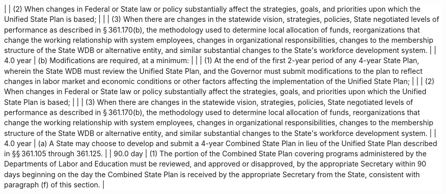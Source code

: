 |            |               (2) When changes in Federal or State law or policy substantially affect the strategies, goals, and priorities upon which the Unified State Plan is based;                                                                                                                                                                                                                                                                                                                                                                                                                                                                                                                                        |
|            |               (3) When there are changes in the statewide vision, strategies, policies, State negotiated levels of performance as described in &#167;&#8201;361.170(b), the methodology used to determine local allocation of funds, reorganizations that change the working relationship with system employees, changes in organizational responsibilities, changes to the membership structure of the State WDB or alternative entity, and similar substantial changes to the State's workforce development system.                                                                                                                                                                                          |
| 4.0 year   | (b) Modifications are required, at a minimum:                                                                                                                                                                                                                                                                                                                                                                                                                                                                                                                                                                                                                                                                  |
|            |               (1) At the end of the first 2-year period of any 4-year State Plan, wherein the State WDB must review the Unified State Plan, and the Governor must submit modifications to the plan to reflect changes in labor market and economic conditions or other factors affecting the implementation of the Unified State Plan;                                                                                                                                                                                                                                                                                                                                                                         |
|            |               (2) When changes in Federal or State law or policy substantially affect the strategies, goals, and priorities upon which the Unified State Plan is based;                                                                                                                                                                                                                                                                                                                                                                                                                                                                                                                                        |
|            |               (3) When there are changes in the statewide vision, strategies, policies, State negotiated levels of performance as described in &#167;&#8201;361.170(b), the methodology used to determine local allocation of funds, reorganizations that change the working relationship with system employees, changes in organizational responsibilities, changes to the membership structure of the State WDB or alternative entity, and similar substantial changes to the State's workforce development system.                                                                                                                                                                                          |
| 4.0 year   | (a) A State may choose to develop and submit a 4-year Combined State Plan in lieu of the Unified State Plan described in &#167;&#167;&#8201;361.105 through 361.125.                                                                                                                                                                                                                                                                                                                                                                                                                                                                                                                                           |
| 90.0 day   | (1) The portion of the Combined State Plan covering programs administered by the Departments of Labor and Education must be reviewed, and approved or disapproved, by the appropriate Secretary within 90 days beginning on the day the Combined State Plan is received by the appropriate Secretary from the State, consistent with paragraph (f) of this section.                                                                                                                                                                                                                                                                                                                                            |
